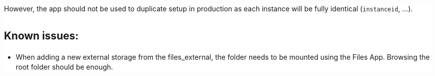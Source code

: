 However, the app should not be used to duplicate setup in production as each instance will be fully
identical (`instanceid`, ...).

<a name="known-issues"></a>

## Known issues:

* When adding a new external storage from the files_external, the folder needs to be mounted using the
  Files App. Browsing the root folder should be enough.
